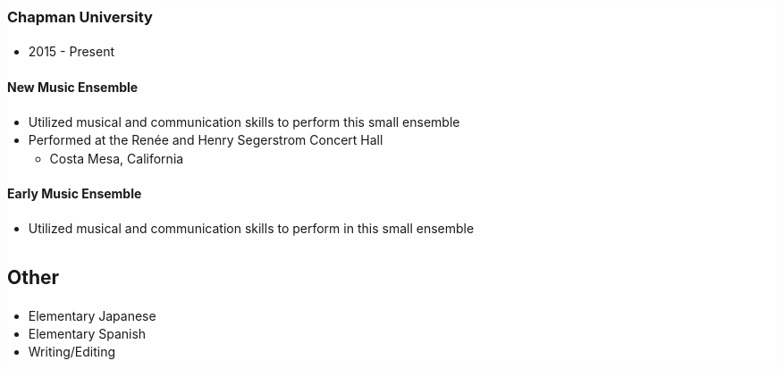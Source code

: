 ### Chapman University
 - 2015 - Present
#### New Music Ensemble
 - Utilized musical and communication skills to perform this small ensemble
 - Performed at the Renée and Henry Segerstrom Concert Hall
   - Costa Mesa, California

#### Early Music Ensemble
 - Utilized musical and communication skills to perform in this small ensemble

## Other
 - Elementary Japanese
 - Elementary Spanish
 - Writing/Editing

</section>
